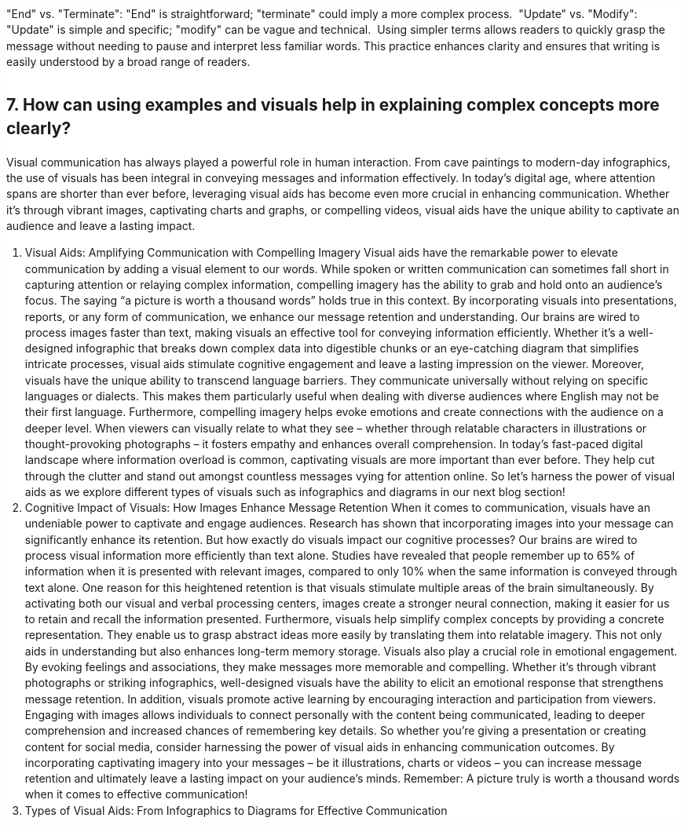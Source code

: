 "End" vs. "Terminate": "End" is straightforward; "terminate" could imply a more complex process. ​
"Update" vs. "Modify": "Update" is simple and specific; "modify" can be vague and technical. ​
Using simpler terms allows readers to quickly grasp the message without needing to pause and interpret less familiar words. This practice enhances clarity and ensures that writing is easily understood by a broad range of readers.

## 7. How can using examples and visuals help in explaining complex concepts more clearly?
Visual communication has always played a powerful role in human interaction. From cave paintings to modern-day infographics, the use of visuals has been integral in conveying messages and information effectively. In today’s digital age, where attention spans are shorter than ever before, leveraging visual aids has become even more crucial in enhancing communication. Whether it’s through vibrant images, captivating charts and graphs, or compelling videos, visual aids have the unique ability to captivate an audience and leave a lasting impact.
1. Visual Aids: Amplifying Communication with Compelling Imagery
Visual aids have the remarkable power to elevate communication by adding a visual element to our words. While spoken or written communication can sometimes fall short in capturing attention or relaying complex information, compelling imagery has the ability to grab and hold onto an audience’s focus. The saying “a picture is worth a thousand words” holds true in this context.
By incorporating visuals into presentations, reports, or any form of communication, we enhance our message retention and understanding. Our brains are wired to process images faster than text, making visuals an effective tool for conveying information efficiently. Whether it’s a well-designed infographic that breaks down complex data into digestible chunks or an eye-catching diagram that simplifies intricate processes, visual aids stimulate cognitive engagement and leave a lasting impression on the viewer.
Moreover, visuals have the unique ability to transcend language barriers. They communicate universally without relying on specific languages or dialects. This makes them particularly useful when dealing with diverse audiences where English may not be their first language.
Furthermore, compelling imagery helps evoke emotions and create connections with the audience on a deeper level. When viewers can visually relate to what they see – whether through relatable characters in illustrations or thought-provoking photographs – it fosters empathy and enhances overall comprehension.
In today’s fast-paced digital landscape where information overload is common, captivating visuals are more important than ever before. They help cut through the clutter and stand out amongst countless messages vying for attention online.
So let’s harness the power of visual aids as we explore different types of visuals such as infographics and diagrams in our next blog section!
2. Cognitive Impact of Visuals: How Images Enhance Message Retention
When it comes to communication, visuals have an undeniable power to captivate and engage audiences. Research has shown that incorporating images into your message can significantly enhance its retention. But how exactly do visuals impact our cognitive processes?
Our brains are wired to process visual information more efficiently than text alone. Studies have revealed that people remember up to 65% of information when it is presented with relevant images, compared to only 10% when the same information is conveyed through text alone.
One reason for this heightened retention is that visuals stimulate multiple areas of the brain simultaneously. By activating both our visual and verbal processing centers, images create a stronger neural connection, making it easier for us to retain and recall the information presented.
Furthermore, visuals help simplify complex concepts by providing a concrete representation. They enable us to grasp abstract ideas more easily by translating them into relatable imagery. This not only aids in understanding but also enhances long-term memory storage.
Visuals also play a crucial role in emotional engagement. By evoking feelings and associations, they make messages more memorable and compelling. Whether it’s through vibrant photographs or striking infographics, well-designed visuals have the ability to elicit an emotional response that strengthens message retention.
In addition, visuals promote active learning by encouraging interaction and participation from viewers. Engaging with images allows individuals to connect personally with the content being communicated, leading to deeper comprehension and increased chances of remembering key details.
So whether you’re giving a presentation or creating content for social media, consider harnessing the power of visual aids in enhancing communication outcomes. By incorporating captivating imagery into your messages – be it illustrations, charts or videos – you can increase message retention and ultimately leave a lasting impact on your audience’s minds.
Remember: A picture truly is worth a thousand words when it comes to effective communication!
3. Types of Visual Aids: From Infographics to Diagrams for Effective Communication